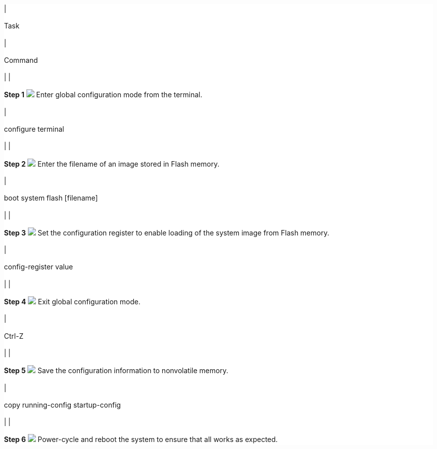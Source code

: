 \| 

Task

 \| 

Command

 \|
\| 

**Step 1** ![](https://www.cisco.com/en/US/i/templates/blank.gif)
Enter global configuration mode from the terminal.

 \| 

configure terminal

 \|
\| 

**Step 2** ![](https://www.cisco.com/en/US/i/templates/blank.gif)
Enter the filename of an image stored in Flash memory.

 \| 

boot system flash \[filename]

 \|
\| 

**Step 3** ![](https://www.cisco.com/en/US/i/templates/blank.gif)
Set the configuration register to enable loading of the system image from Flash memory.

 \| 

config-register value

 \|
\| 

**Step 4** ![](https://www.cisco.com/en/US/i/templates/blank.gif)
Exit global configuration mode.

 \| 

Ctrl-Z

 \|
\| 

**Step 5** ![](https://www.cisco.com/en/US/i/templates/blank.gif)
Save the configuration information to nonvolatile memory.

 \| 

copy running-config startup-config

 \|
\| 

**Step 6** ![](https://www.cisco.com/en/US/i/templates/blank.gif)
Power-cycle and reboot the system to ensure that all works as expected.
